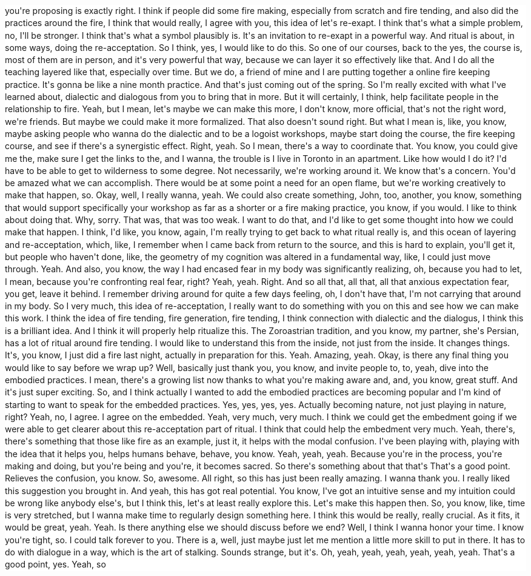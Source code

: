 you're proposing is exactly right. I think if people did some fire making, especially from scratch and fire tending, and also did the practices around the fire, I think that would really, I agree with you, this idea of let's re-exapt. I think that's what a simple problem, no, I'll be stronger. I think that's what a symbol plausibly is. It's an invitation to re-exapt in a powerful way. And ritual is about, in some ways, doing the re-acceptation. So I think, yes, I would like to do this. So one of our courses, back to the yes, the course is, most of them are in person, and it's very powerful that way, because we can layer it so effectively like that. And I do all the teaching layered like that, especially over time. But we do, a friend of mine and I are putting together a online fire keeping practice. It's gonna be like a nine month practice. And that's just coming out of the spring. So I'm really excited with what I've learned about, dialectic and dialogous from you to bring that in more. But it will certainly, I think, help facilitate people in the relationship to fire. Yeah, but I mean, let's maybe we can make this more, I don't know, more official, that's not the right word, we're friends. But maybe we could make it more formalized. That also doesn't sound right. But what I mean is, like, you know, maybe asking people who wanna do the dialectic and to be a logoist workshops, maybe start doing the course, the fire keeping course, and see if there's a synergistic effect. Right, yeah. So I mean, there's a way to coordinate that. You know, you could give me the, make sure I get the links to the, and I wanna, the trouble is I live in Toronto in an apartment. Like how would I do it? I'd have to be able to get to wilderness to some degree. Not necessarily, we're working around it. We know that's a concern. You'd be amazed what we can accomplish. There would be at some point a need for an open flame, but we're working creatively to make that happen, so. Okay, well, I really wanna, yeah. We could also create something, John, too, another, you know, something that would support specifically your workshop as far as a shorter or a fire making practice, you know, if you would. I like to think about doing that. Why, sorry. That was, that was too weak. I want to do that, and I'd like to get some thought into how we could make that happen. I think, I'd like, you know, again, I'm really trying to get back to what ritual really is, and this ocean of layering and re-acceptation, which, like, I remember when I came back from return to the source, and this is hard to explain, you'll get it, but people who haven't done, like, the geometry of my cognition was altered in a fundamental way, like, I could just move through. Yeah. And also, you know, the way I had encased fear in my body was significantly realizing, oh, because you had to let, I mean, because you're confronting real fear, right? Yeah, yeah. Right. And so all that, all that, all that anxious expectation fear, you get, leave it behind. I remember driving around for quite a few days feeling, oh, I don't have that, I'm not carrying that around in my body. So I very much, this idea of re-acceptation, I really want to do something with you on this and see how we can make this work. I think the idea of fire tending, fire generation, fire tending, I think connection with dialectic and the dialogus, I think this is a brilliant idea. And I think it will properly help ritualize this. The Zoroastrian tradition, and you know, my partner, she's Persian, has a lot of ritual around fire tending. I would like to understand this from the inside, not just from the inside. It changes things. It's, you know, I just did a fire last night, actually in preparation for this. Yeah. Amazing, yeah. Okay, is there any final thing you would like to say before we wrap up? Well, basically just thank you, you know, and invite people to, to, yeah, dive into the embodied practices. I mean, there's a growing list now thanks to what you're making aware and, and, you know, great stuff. And it's just super exciting. So, and I think actually I wanted to add the embodied practices are becoming popular and I'm kind of starting to want to speak for the embedded practices. Yes, yes, yes, yes. Actually becoming nature, not just playing in nature, right? Yeah, no, I agree. I agree on the embedded. Yeah, very much, very much. I think we could get the embedment going if we were able to get clearer about this re-acceptation part of ritual. I think that could help the embedment very much. Yeah, there's, there's something that those like fire as an example, just it, it helps with the modal confusion. I've been playing with, playing with the idea that it helps you, helps humans behave, behave, you know. Yeah, yeah, yeah. Because you're in the process, you're making and doing, but you're being and you're, it becomes sacred. So there's something about that that's That's a good point. Relieves the confusion, you know. So, awesome. All right, so this has just been really amazing. I wanna thank you. I really liked this suggestion you brought in. And yeah, this has got real potential. You know, I've got an intuitive sense and my intuition could be wrong like anybody else's, but I think this, let's at least really explore this. Let's make this happen then. So, you know, like, time is very stretched, but I wanna make time to regularly design something here. I think this would be really, really crucial. As it fits, it would be great, yeah. Yeah. Is there anything else we should discuss before we end? Well, I think I wanna honor your time. I know you're tight, so. I could talk forever to you. There is a, well, just maybe just let me mention a little more skill to put in there. It has to do with dialogue in a way, which is the art of stalking. Sounds strange, but it's. Oh, yeah, yeah, yeah, yeah, yeah, yeah. That's a good point, yes. Yeah, so